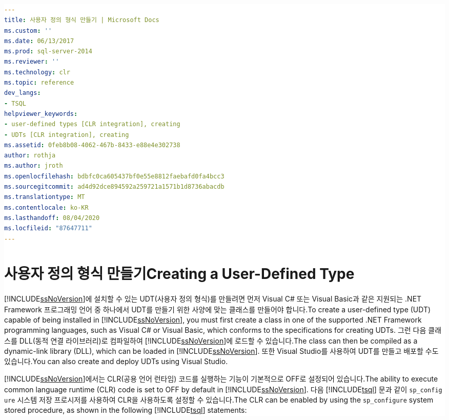 ```yaml
---
title: 사용자 정의 형식 만들기 | Microsoft Docs
ms.custom: ''
ms.date: 06/13/2017
ms.prod: sql-server-2014
ms.reviewer: ''
ms.technology: clr
ms.topic: reference
dev_langs:
- TSQL
helpviewer_keywords:
- user-defined types [CLR integration], creating
- UDTs [CLR integration], creating
ms.assetid: 0feb8b08-4062-467b-8433-e88e4e302738
author: rothja
ms.author: jroth
ms.openlocfilehash: bdbfc0ca605437bf0e55e8812faebafd0fa4bcc3
ms.sourcegitcommit: ad4d92dce894592a259721a1571b1d8736abacdb
ms.translationtype: MT
ms.contentlocale: ko-KR
ms.lasthandoff: 08/04/2020
ms.locfileid: "87647711"
---
```

# <a name="creating-a-user-defined-type"></a><span data-ttu-id="610c9-102">사용자 정의 형식 만들기</span><span class="sxs-lookup"><span data-stu-id="610c9-102">Creating a User-Defined Type</span></span>
  <span data-ttu-id="610c9-103">[!INCLUDE[ssNoVersion](../../includes/ssnoversion-md.md)]에 설치할 수 있는 UDT(사용자 정의 형식)를 만들려면 먼저 Visual C# 또는 Visual Basic과 같은 지원되는 .NET Framework 프로그래밍 언어 중 하나에서 UDT를 만들기 위한 사양에 맞는 클래스를 만들어야 합니다.</span><span class="sxs-lookup"><span data-stu-id="610c9-103">To create a user-defined type (UDT) capable of being installed in [!INCLUDE[ssNoVersion](../../includes/ssnoversion-md.md)], you must first create a class in one of the supported .NET Framework programming languages, such as Visual C# or  Visual Basic, which conforms to the specifications for creating UDTs.</span></span> <span data-ttu-id="610c9-104">그런 다음 클래스를 DLL(동적 연결 라이브러리)로 컴파일하여 [!INCLUDE[ssNoVersion](../../includes/ssnoversion-md.md)]에 로드할 수 있습니다.</span><span class="sxs-lookup"><span data-stu-id="610c9-104">The class can then be compiled as a dynamic-link library (DLL), which can be loaded in [!INCLUDE[ssNoVersion](../../includes/ssnoversion-md.md)].</span></span> <span data-ttu-id="610c9-105">또한 Visual Studio를 사용하여 UDT를 만들고 배포할 수도 있습니다.</span><span class="sxs-lookup"><span data-stu-id="610c9-105">You can also create and deploy UDTs using Visual Studio.</span></span>  
  
 <span data-ttu-id="610c9-106">[!INCLUDE[ssNoVersion](../../includes/ssnoversion-md.md)]에서는 CLR(공용 언어 런타임) 코드를 실행하는 기능이 기본적으로 OFF로 설정되어 있습니다.</span><span class="sxs-lookup"><span data-stu-id="610c9-106">The ability to execute common language runtime (CLR) code is set to OFF by default in [!INCLUDE[ssNoVersion](../../includes/ssnoversion-md.md)].</span></span> <span data-ttu-id="610c9-107">다음 [!INCLUDE[tsql](../../includes/tsql-md.md)] 문과 같이 `sp_configure` 시스템 저장 프로시저를 사용하여 CLR을 사용하도록 설정할 수 있습니다.</span><span class="sxs-lookup"><span data-stu-id="610c9-107">The CLR can be enabled by using the `sp_configure` system stored procedure, as shown in the following [!INCLUDE[tsql](../../includes/tsql-md.md)] statements:</span></span>  
  